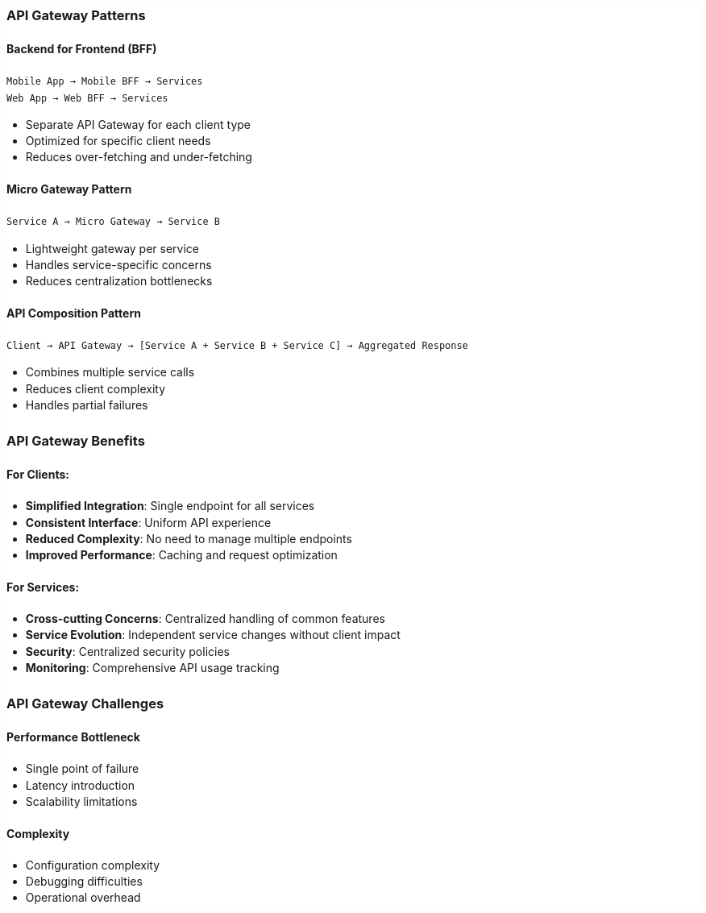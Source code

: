 ### API Gateway Patterns

#### Backend for Frontend (BFF)
```
Mobile App → Mobile BFF → Services
Web App → Web BFF → Services
```
- Separate API Gateway for each client type
- Optimized for specific client needs
- Reduces over-fetching and under-fetching

#### Micro Gateway Pattern
```
Service A → Micro Gateway → Service B
```
- Lightweight gateway per service
- Handles service-specific concerns
- Reduces centralization bottlenecks

#### API Composition Pattern
```
Client → API Gateway → [Service A + Service B + Service C] → Aggregated Response
```
- Combines multiple service calls
- Reduces client complexity
- Handles partial failures

### API Gateway Benefits

#### For Clients:
- **Simplified Integration**: Single endpoint for all services
- **Consistent Interface**: Uniform API experience
- **Reduced Complexity**: No need to manage multiple endpoints
- **Improved Performance**: Caching and request optimization

#### For Services:
- **Cross-cutting Concerns**: Centralized handling of common features
- **Service Evolution**: Independent service changes without client impact
- **Security**: Centralized security policies
- **Monitoring**: Comprehensive API usage tracking

### API Gateway Challenges

#### Performance Bottleneck
- Single point of failure
- Latency introduction
- Scalability limitations

#### Complexity
- Configuration complexity
- Debugging difficulties
- Operational overhead
